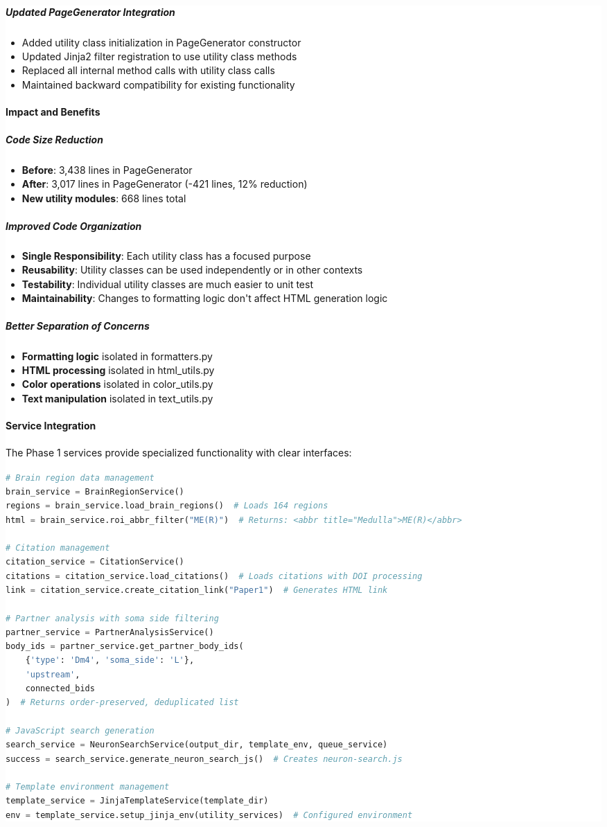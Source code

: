 ##### Updated PageGenerator Integration

- Added utility class initialization in PageGenerator constructor
- Updated Jinja2 filter registration to use utility class methods
- Replaced all internal method calls with utility class calls
- Maintained backward compatibility for existing functionality

#### Impact and Benefits

##### Code Size Reduction
- **Before**: 3,438 lines in PageGenerator
- **After**: 3,017 lines in PageGenerator (-421 lines, 12% reduction)
- **New utility modules**: 668 lines total

##### Improved Code Organization
- **Single Responsibility**: Each utility class has a focused purpose
- **Reusability**: Utility classes can be used independently or in other contexts
- **Testability**: Individual utility classes are much easier to unit test
- **Maintainability**: Changes to formatting logic don't affect HTML generation logic

##### Better Separation of Concerns
- **Formatting logic** isolated in formatters.py
- **HTML processing** isolated in html_utils.py
- **Color operations** isolated in color_utils.py
- **Text manipulation** isolated in text_utils.py

#### Service Integration

The Phase 1 services provide specialized functionality with clear interfaces:

```python
# Brain region data management
brain_service = BrainRegionService()
regions = brain_service.load_brain_regions()  # Loads 164 regions
html = brain_service.roi_abbr_filter("ME(R)")  # Returns: <abbr title="Medulla">ME(R)</abbr>

# Citation management
citation_service = CitationService()
citations = citation_service.load_citations()  # Loads citations with DOI processing
link = citation_service.create_citation_link("Paper1")  # Generates HTML link

# Partner analysis with soma side filtering
partner_service = PartnerAnalysisService()
body_ids = partner_service.get_partner_body_ids(
    {'type': 'Dm4', 'soma_side': 'L'}, 
    'upstream', 
    connected_bids
)  # Returns order-preserved, deduplicated list

# JavaScript search generation
search_service = NeuronSearchService(output_dir, template_env, queue_service)
success = search_service.generate_neuron_search_js()  # Creates neuron-search.js

# Template environment management
template_service = JinjaTemplateService(template_dir)
env = template_service.setup_jinja_env(utility_services)  # Configured environment
```
